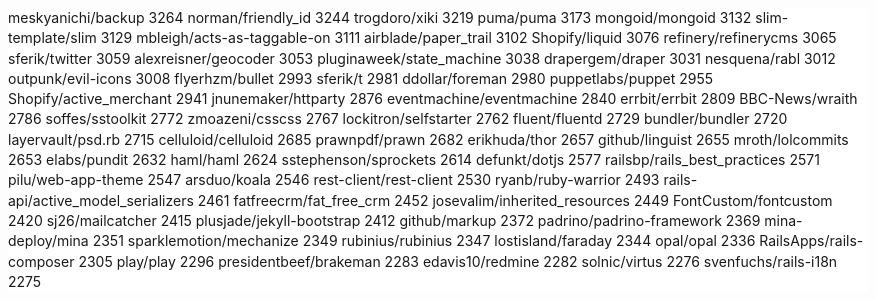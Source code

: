 meskyanichi/backup                      3264
norman/friendly_id                      3244
trogdoro/xiki                           3219
puma/puma                               3173
mongoid/mongoid                         3132
slim-template/slim                      3129
mbleigh/acts-as-taggable-on             3111
airblade/paper_trail                    3102
Shopify/liquid                          3076
refinery/refinerycms                    3065
sferik/twitter                          3059
alexreisner/geocoder                    3053
pluginaweek/state_machine               3038
drapergem/draper                        3031
nesquena/rabl                           3012
outpunk/evil-icons                      3008
flyerhzm/bullet                         2993
sferik/t                                2981
ddollar/foreman                         2980
puppetlabs/puppet                       2955
Shopify/active_merchant                 2941
jnunemaker/httparty                     2876
eventmachine/eventmachine               2840
errbit/errbit                           2809
BBC-News/wraith                         2786
soffes/sstoolkit                        2772
zmoazeni/csscss                         2767
lockitron/selfstarter                   2762
fluent/fluentd                          2729
bundler/bundler                         2720
layervault/psd.rb                       2715
celluloid/celluloid                     2685
prawnpdf/prawn                          2682
erikhuda/thor                           2657
github/linguist                         2655
mroth/lolcommits                        2653
elabs/pundit                            2632
haml/haml                               2624
sstephenson/sprockets                   2614
defunkt/dotjs                           2577
railsbp/rails_best_practices            2571
pilu/web-app-theme                      2547
arsduo/koala                            2546
rest-client/rest-client                 2530
ryanb/ruby-warrior                      2493
rails-api/active_model_serializers      2461
fatfreecrm/fat_free_crm                 2452
josevalim/inherited_resources           2449
FontCustom/fontcustom                   2420
sj26/mailcatcher                        2415
plusjade/jekyll-bootstrap               2412
github/markup                           2372
padrino/padrino-framework               2369
mina-deploy/mina                        2351
sparklemotion/mechanize                 2349
rubinius/rubinius                       2347
lostisland/faraday                      2344
opal/opal                               2336
RailsApps/rails-composer                2305
play/play                               2296
presidentbeef/brakeman                  2283
edavis10/redmine                        2282
solnic/virtus                           2276
svenfuchs/rails-i18n                    2275